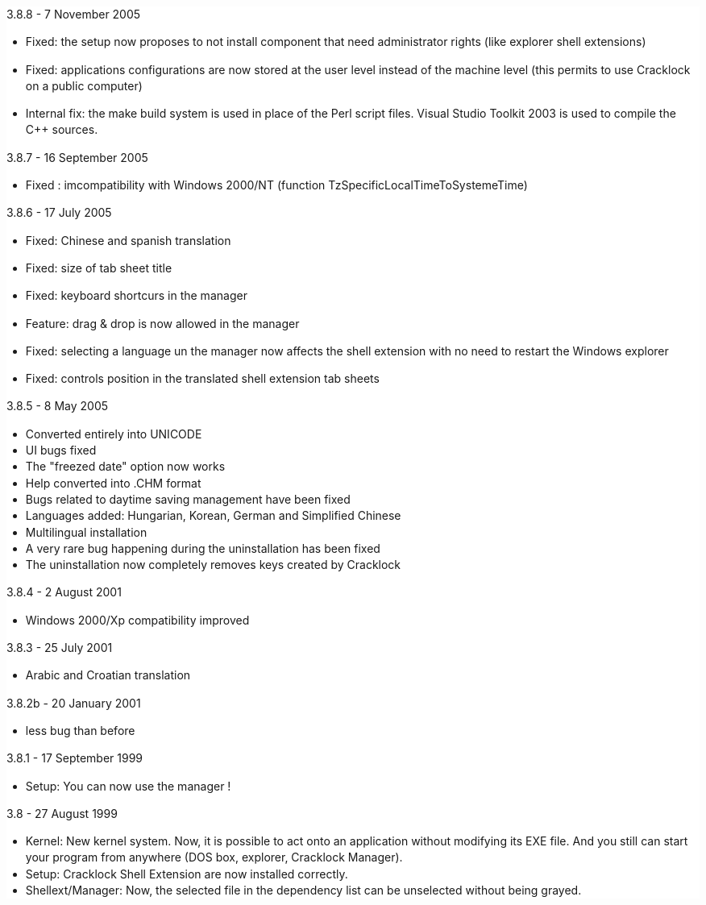<span class="term">3.8.8 - 7 November 2005</span>  

-   Fixed: the setup now proposes to not install component that need administrator rights (like explorer shell extensions)

-   Fixed: applications configurations are now stored at the user level instead of the machine level (this permits to use Cracklock on a public computer)

-   Internal fix: the make build system is used in place of the Perl script files. Visual Studio Toolkit 2003 is used to compile the C++ sources.

<span class="term">3.8.7 - 16 September 2005</span>  

-   Fixed : imcompatibility with Windows 2000/NT (function TzSpecificLocalTimeToSystemeTime)

<span class="term">3.8.6 - 17 July 2005</span>  

-   Fixed: Chinese and spanish translation

-   Fixed: size of tab sheet title

-   Fixed: keyboard shortcurs in the manager

-   Feature: drag & drop is now allowed in the manager

-   Fixed: selecting a language un the manager now affects the shell extension with no need to restart the Windows explorer

-   Fixed: controls position in the translated shell extension tab sheets

<span class="term">3.8.5 - 8 May 2005</span>  

-   Converted entirely into UNICODE
-   UI bugs fixed
-   The "freezed date" option now works
-   Help converted into .CHM format
-   Bugs related to daytime saving management have been fixed
-   Languages added: Hungarian, Korean, German and Simplified Chinese
-   Multilingual installation
-   A very rare bug happening during the uninstallation has been fixed
-   The uninstallation now completely removes keys created by Cracklock

<span class="term">3.8.4 - 2 August 2001</span>  

-   Windows 2000/Xp compatibility improved

<span class="term">3.8.3 - 25 July 2001</span>  

-   Arabic and Croatian translation

<span class="term">3.8.2b - 20 January 2001</span>  

-   less bug than before

<span class="term">3.8.1 - 17 September 1999</span>  

-   Setup: You can now use the manager !

<span class="term">3.8 - 27 August 1999 </span>  

-   Kernel: New kernel system. Now, it is possible to act onto an application without modifying its EXE file. And you still can start your program from anywhere (DOS box, explorer, Cracklock Manager).
-   Setup: Cracklock Shell Extension are now installed correctly.
-   Shellext/Manager: Now, the selected file in the dependency list can be unselected without being grayed.
